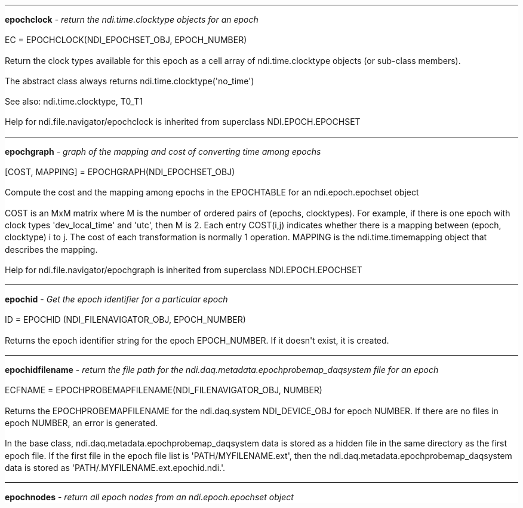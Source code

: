 
---

**epochclock** - *return the ndi.time.clocktype objects for an epoch*

EC = EPOCHCLOCK(NDI_EPOCHSET_OBJ, EPOCH_NUMBER)
 
  Return the clock types available for this epoch as a cell array
  of ndi.time.clocktype objects (or sub-class members).
 
  The abstract class always returns ndi.time.clocktype('no_time')
 
  See also: ndi.time.clocktype, T0_T1

Help for ndi.file.navigator/epochclock is inherited from superclass NDI.EPOCH.EPOCHSET


---

**epochgraph** - *graph of the mapping and cost of converting time among epochs*

[COST, MAPPING] = EPOCHGRAPH(NDI_EPOCHSET_OBJ)
 
  Compute the cost and the mapping among epochs in the EPOCHTABLE for an ndi.epoch.epochset object
 
  COST is an MxM matrix where M is the number of ordered pairs of (epochs, clocktypes).
  For example, if there is one epoch with clock types 'dev_local_time' and 'utc', then M is 2.
  Each entry COST(i,j) indicates whether there is a mapping between (epoch, clocktype) i to j.
  The cost of each transformation is normally 1 operation. 
  MAPPING is the ndi.time.timemapping object that describes the mapping.

Help for ndi.file.navigator/epochgraph is inherited from superclass NDI.EPOCH.EPOCHSET


---

**epochid** - *Get the epoch identifier for a particular epoch*

ID = EPOCHID (NDI_FILENAVIGATOR_OBJ, EPOCH_NUMBER)
 
  Returns the epoch identifier string for the epoch EPOCH_NUMBER.
  If it doesn't exist, it is created.


---

**epochidfilename** - *return the file path for the ndi.daq.metadata.epochprobemap_daqsystem file for an epoch*

ECFNAME = EPOCHPROBEMAPFILENAME(NDI_FILENAVIGATOR_OBJ, NUMBER)
 
  Returns the EPOCHPROBEMAPFILENAME for the ndi.daq.system NDI_DEVICE_OBJ for epoch NUMBER.
  If there are no files in epoch NUMBER, an error is generated.
 
  In the base class, ndi.daq.metadata.epochprobemap_daqsystem data is stored as a hidden file in the same directory
  as the first epoch file. If the first file in the epoch file list is 'PATH/MYFILENAME.ext', then
  the ndi.daq.metadata.epochprobemap_daqsystem data is stored as 'PATH/.MYFILENAME.ext.epochid.ndi.'.


---

**epochnodes** - *return all epoch nodes from an ndi.epoch.epochset object*
